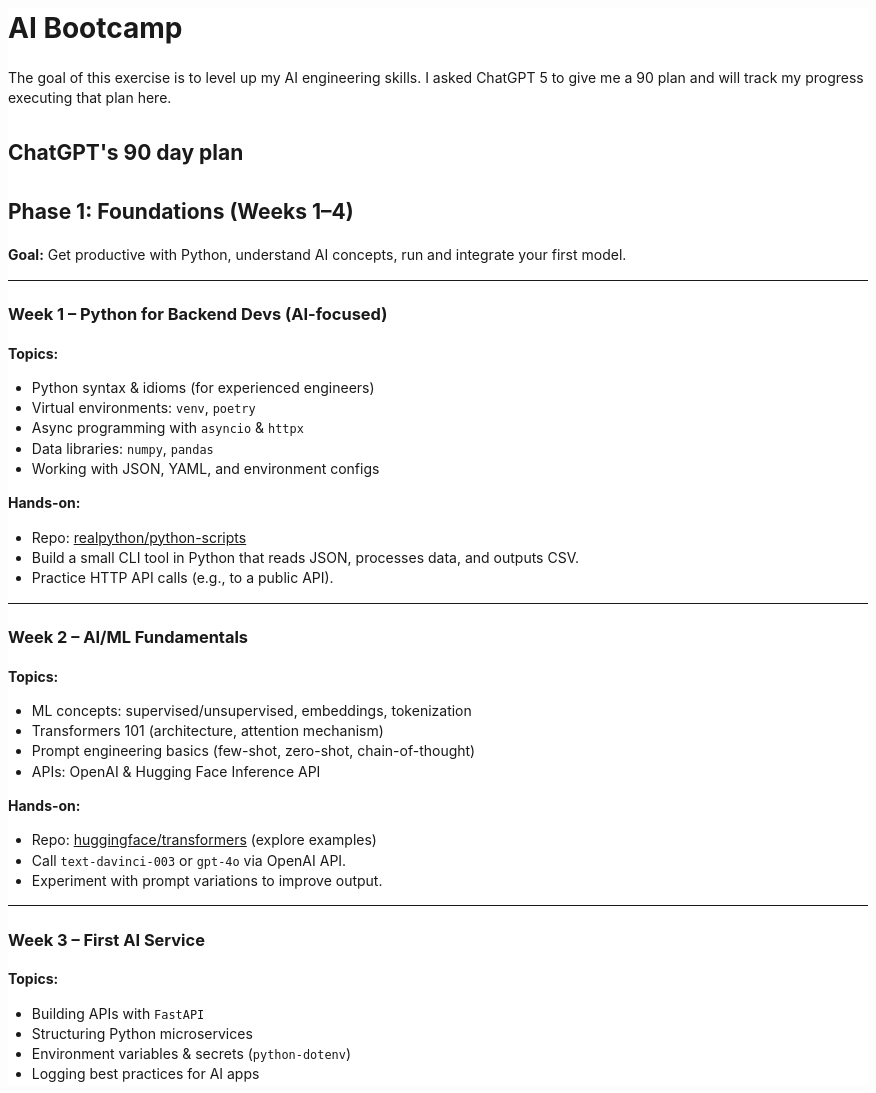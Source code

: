 # AI Bootcamp

The goal of this exercise is to level up my AI engineering skills. I asked ChatGPT 5 to give me a 90 plan and will track
my progress executing that plan here.

## ChatGPT's 90 day plan

## **Phase 1: Foundations (Weeks 1–4)**

**Goal:** Get productive with Python, understand AI concepts, run and integrate your first model.

---

### **Week 1 – Python for Backend Devs (AI-focused)**

**Topics:**

* Python syntax & idioms (for experienced engineers)
* Virtual environments: `venv`, `poetry`
* Async programming with `asyncio` & `httpx`
* Data libraries: `numpy`, `pandas`
* Working with JSON, YAML, and environment configs

**Hands-on:**

* Repo: [realpython/python-scripts](https://github.com/realpython/python-scripts)
* Build a small CLI tool in Python that reads JSON, processes data, and outputs CSV.
* Practice HTTP API calls (e.g., to a public API).

---

### **Week 2 – AI/ML Fundamentals**

**Topics:**

* ML concepts: supervised/unsupervised, embeddings, tokenization
* Transformers 101 (architecture, attention mechanism)
* Prompt engineering basics (few-shot, zero-shot, chain-of-thought)
* APIs: OpenAI & Hugging Face Inference API

**Hands-on:**

* Repo: [huggingface/transformers](https://github.com/huggingface/transformers) (explore examples)
* Call `text-davinci-003` or `gpt-4o` via OpenAI API.
* Experiment with prompt variations to improve output.

---

### **Week 3 – First AI Service**

**Topics:**

* Building APIs with `FastAPI`
* Structuring Python microservices
* Environment variables & secrets (`python-dotenv`)
* Logging best practices for AI apps
